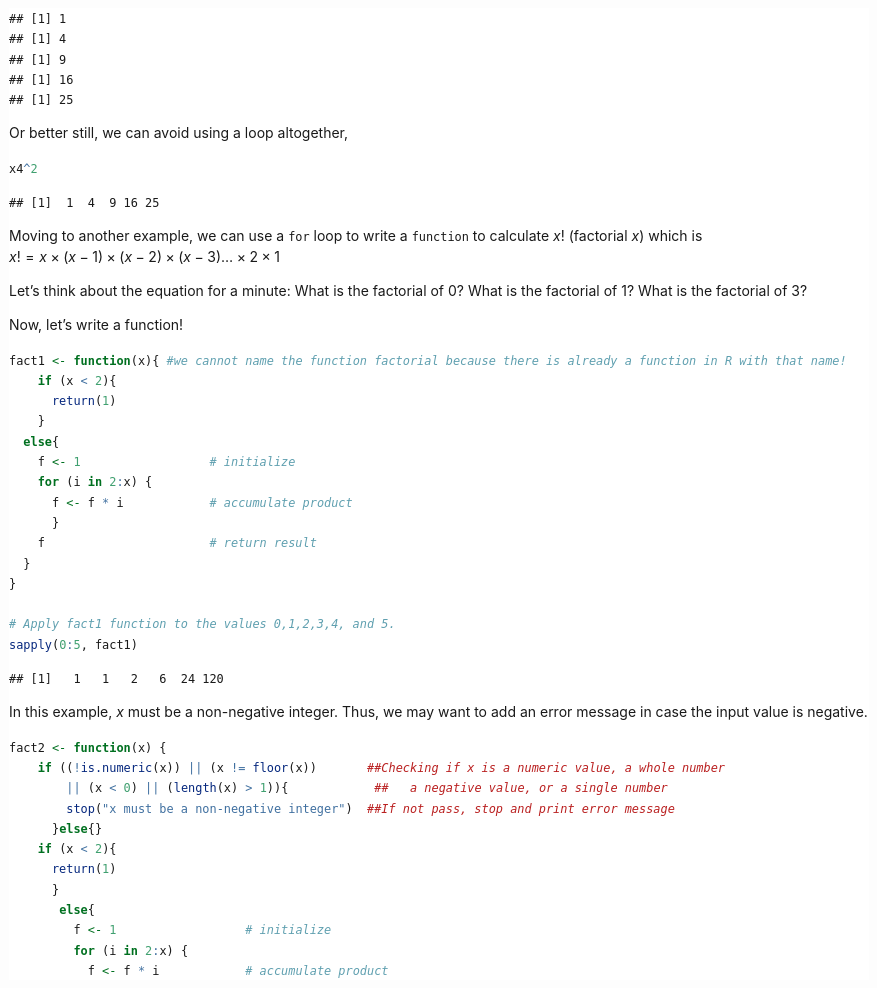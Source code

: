     ## [1] 1
    ## [1] 4
    ## [1] 9
    ## [1] 16
    ## [1] 25

Or better still, we can avoid using a loop altogether,

``` r
x4^2
```

    ## [1]  1  4  9 16 25

Moving to another example, we can use a `for` loop to write a `function`
to calculate $x!$ (factorial $x$) which is  
$x! = x \times (x-1) \times (x-2) \times (x-3) \dots \times 2 \times 1$

Let’s think about the equation for a minute: What is the factorial of 0?
What is the factorial of 1? What is the factorial of 3?

Now, let’s write a function!

``` r
fact1 <- function(x){ #we cannot name the function factorial because there is already a function in R with that name!
    if (x < 2){
      return(1)
    }
  else{
    f <- 1                  # initialize 
    for (i in 2:x) {
      f <- f * i            # accumulate product
      }
    f                       # return result
  } 
}

# Apply fact1 function to the values 0,1,2,3,4, and 5.
sapply(0:5, fact1)
```

    ## [1]   1   1   2   6  24 120

In this example, $x$ must be a non-negative integer. Thus, we may want
to add an error message in case the input value is negative.

``` r
fact2 <- function(x) {
    if ((!is.numeric(x)) || (x != floor(x))       ##Checking if x is a numeric value, a whole number
        || (x < 0) || (length(x) > 1)){            ##   a negative value, or a single number
        stop("x must be a non-negative integer")  ##If not pass, stop and print error message
      }else{}
    if (x < 2){
      return(1)
      }
       else{
         f <- 1                  # initialize
         for (i in 2:x) {
           f <- f * i            # accumulate product
```